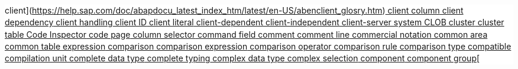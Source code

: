 client](https://help.sap.com/doc/abapdocu_latest_index_htm/latest/en-US/abenclient_glosry.htm)[
client column](https://help.sap.com/doc/abapdocu_latest_index_htm/latest/en-US/abenclient_column_glosry.htm)[
client dependency](https://help.sap.com/doc/abapdocu_latest_index_htm/latest/en-US/abenclient_dependency_glosry.htm)[
client handling](https://help.sap.com/doc/abapdocu_latest_index_htm/latest/en-US/abenclient_handling_glosry.htm)[
client ID](https://help.sap.com/doc/abapdocu_latest_index_htm/latest/en-US/abenclient_identifier_glosry.htm)[
client literal](https://help.sap.com/doc/abapdocu_latest_index_htm/latest/en-US/abenclient_literal_glosry.htm)[
client-dependent](https://help.sap.com/doc/abapdocu_latest_index_htm/latest/en-US/abenclient_dependent_glosry.htm)[
client-independent](https://help.sap.com/doc/abapdocu_latest_index_htm/latest/en-US/abenclient_independent_glosry.htm)[
client-server system](https://help.sap.com/doc/abapdocu_latest_index_htm/latest/en-US/abenclient_server_system_glosry.htm)[
CLOB](https://help.sap.com/doc/abapdocu_latest_index_htm/latest/en-US/abenclob_glosry.htm)[
cluster](https://help.sap.com/doc/abapdocu_latest_index_htm/latest/en-US/abencluster_glosry.htm)[
cluster table](https://help.sap.com/doc/abapdocu_latest_index_htm/latest/en-US/abencluster_table_glosry.htm)[
Code Inspector](https://help.sap.com/doc/abapdocu_latest_index_htm/latest/en-US/abencode_inspector_glosry.htm)[
code page](https://help.sap.com/doc/abapdocu_latest_index_htm/latest/en-US/abencodepage_glosry.htm)[
column selector](https://help.sap.com/doc/abapdocu_latest_index_htm/latest/en-US/abentable_comp_selector_glosry.htm)[
command field](https://help.sap.com/doc/abapdocu_latest_index_htm/latest/en-US/abencommand_field_glosry.htm)[
comment](https://help.sap.com/doc/abapdocu_latest_index_htm/latest/en-US/abencomment_glosry.htm)[
comment line](https://help.sap.com/doc/abapdocu_latest_index_htm/latest/en-US/abencomment_line_glosry.htm)[
commercial notation](https://help.sap.com/doc/abapdocu_latest_index_htm/latest/en-US/abencommercial_notation_glosry.htm)[
common area](https://help.sap.com/doc/abapdocu_latest_index_htm/latest/en-US/abencommon_area_glosry.htm)[
common table expression](https://help.sap.com/doc/abapdocu_latest_index_htm/latest/en-US/abencommon_table_expression_glosry.htm)[
comparison](https://help.sap.com/doc/abapdocu_latest_index_htm/latest/en-US/abencomparison_glosry.htm)[
comparison expression](https://help.sap.com/doc/abapdocu_latest_index_htm/latest/en-US/abencomparison_expression_glosry.htm)[
comparison operator](https://help.sap.com/doc/abapdocu_latest_index_htm/latest/en-US/abencomp_operator_glosry.htm)[
comparison rule](https://help.sap.com/doc/abapdocu_latest_index_htm/latest/en-US/abencomparison_rule_glosry.htm)[
comparison type](https://help.sap.com/doc/abapdocu_latest_index_htm/latest/en-US/abencomparison_type_glosry.htm)[
compatible](https://help.sap.com/doc/abapdocu_latest_index_htm/latest/en-US/abencompatible_glosry.htm)[
compilation unit](https://help.sap.com/doc/abapdocu_latest_index_htm/latest/en-US/abencompilation_unit_glosry.htm)[
complete data type](https://help.sap.com/doc/abapdocu_latest_index_htm/latest/en-US/abencomplete_data_type_glosry.htm)[
complete typing](https://help.sap.com/doc/abapdocu_latest_index_htm/latest/en-US/abencomplete_typing_glosry.htm)[
complex data type](https://help.sap.com/doc/abapdocu_latest_index_htm/latest/en-US/abencomplex_data_type_glosry.htm)[
complex selection](https://help.sap.com/doc/abapdocu_latest_index_htm/latest/en-US/abencomplex_selection_glosry.htm)[
component](https://help.sap.com/doc/abapdocu_latest_index_htm/latest/en-US/abencomponent_glosry.htm)[
component group](https://help.sap.com/doc/abapdocu_latest_index_htm/latest/en-US/abencomponent_group_glosry.htm)[